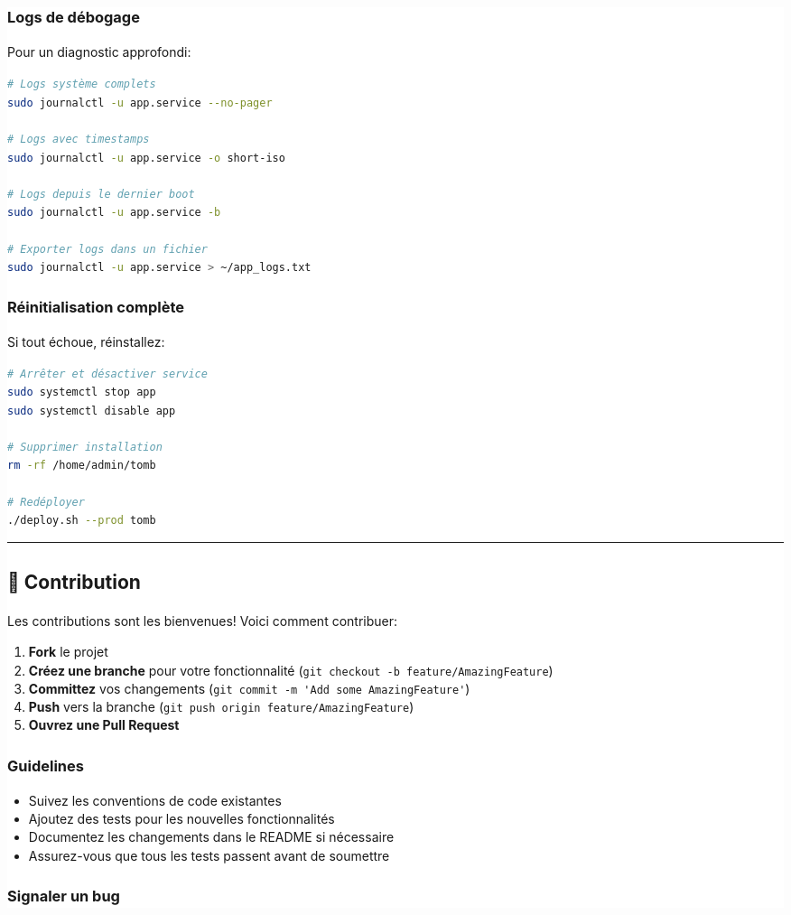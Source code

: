 ### Logs de débogage

Pour un diagnostic approfondi:

```bash
# Logs système complets
sudo journalctl -u app.service --no-pager

# Logs avec timestamps
sudo journalctl -u app.service -o short-iso

# Logs depuis le dernier boot
sudo journalctl -u app.service -b

# Exporter logs dans un fichier
sudo journalctl -u app.service > ~/app_logs.txt
```

### Réinitialisation complète

Si tout échoue, réinstallez:

```bash
# Arrêter et désactiver service
sudo systemctl stop app
sudo systemctl disable app

# Supprimer installation
rm -rf /home/admin/tomb

# Redéployer
./deploy.sh --prod tomb
```

---

## 🤝 Contribution

Les contributions sont les bienvenues! Voici comment contribuer:

1. **Fork** le projet
2. **Créez une branche** pour votre fonctionnalité (`git checkout -b feature/AmazingFeature`)
3. **Committez** vos changements (`git commit -m 'Add some AmazingFeature'`)
4. **Push** vers la branche (`git push origin feature/AmazingFeature`)
5. **Ouvrez une Pull Request**

### Guidelines

- Suivez les conventions de code existantes
- Ajoutez des tests pour les nouvelles fonctionnalités
- Documentez les changements dans le README si nécessaire
- Assurez-vous que tous les tests passent avant de soumettre

### Signaler un bug
